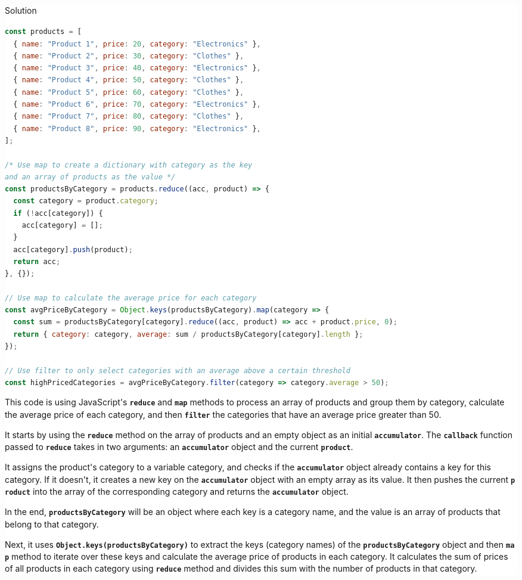 Solution
```javascript
const products = [
  { name: "Product 1", price: 20, category: "Electronics" },
  { name: "Product 2", price: 30, category: "Clothes" },
  { name: "Product 3", price: 40, category: "Electronics" },
  { name: "Product 4", price: 50, category: "Clothes" },
  { name: "Product 5", price: 60, category: "Clothes" },
  { name: "Product 6", price: 70, category: "Electronics" },
  { name: "Product 7", price: 80, category: "Clothes" },
  { name: "Product 8", price: 90, category: "Electronics" },
];

/* Use map to create a dictionary with category as the key
and an array of products as the value */
const productsByCategory = products.reduce((acc, product) => {
  const category = product.category;
  if (!acc[category]) {
    acc[category] = [];
  }
  acc[category].push(product);
  return acc;
}, {});

// Use map to calculate the average price for each category
const avgPriceByCategory = Object.keys(productsByCategory).map(category => {
  const sum = productsByCategory[category].reduce((acc, product) => acc + product.price, 0);
  return { category: category, average: sum / productsByCategory[category].length };
});

// Use filter to only select categories with an average above a certain threshold
const highPricedCategories = avgPriceByCategory.filter(category => category.average > 50);
```

This code is using JavaScript's **`reduce`** and **`map`** methods to process an array of products and group them by category, calculate the average price of each category, and then **`filter`** the categories that have an average price greater than 50.

It starts by using the **`reduce`** method on the array of products and an empty object as an initial **`accumulator`**. The **`callback`** function passed to **`reduce`** takes in two arguments: an **`accumulator`** object and the current **`product`**.

It assigns the product's category to a variable category, and checks if the **`accumulator`** object already contains a key for this category. If it doesn't, it creates a new key on the **`accumulator`** object with an empty array as its value. It then pushes the current **`product`** into the array of the corresponding category and returns the **`accumulator`** object.

In the end, **`productsByCategory`** will be an object where each key is a category name, and the value is an array of products that belong to that category.

Next, it uses **`Object.keys(productsByCategory)`** to extract the keys (category names) of the **`productsByCategory`** object and then **`map`** method to iterate over these keys and calculate the average price of products in each category. It calculates the sum of prices of all products in each category using **`reduce`** method and divides this sum with the number of products in that category.
